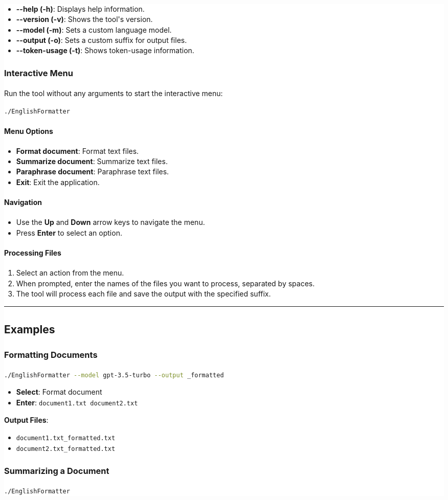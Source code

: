 - **--help (-h)**: Displays help information.
- **--version (-v)**: Shows the tool's version.
- **--model (-m)**: Sets a custom language model.
- **--output (-o)**: Sets a custom suffix for output files.
- **--token-usage (-t)**: Shows token-usage information.

### Interactive Menu

Run the tool without any arguments to start the interactive menu:

```bash
./EnglishFormatter
```

#### Menu Options

- **Format document**: Format text files.
- **Summarize document**: Summarize text files.
- **Paraphrase document**: Paraphrase text files.
- **Exit**: Exit the application.

#### Navigation

- Use the **Up** and **Down** arrow keys to navigate the menu.
- Press **Enter** to select an option.

#### Processing Files

1. Select an action from the menu.
2. When prompted, enter the names of the files you want to process, separated by spaces.
3. The tool will process each file and save the output with the specified suffix.

---

## Examples

### Formatting Documents

```bash
./EnglishFormatter --model gpt-3.5-turbo --output _formatted
```

- **Select**: Format document
- **Enter**: `document1.txt document2.txt`

**Output Files**:

- `document1.txt_formatted.txt`
- `document2.txt_formatted.txt`

### Summarizing a Document

```bash
./EnglishFormatter
```
